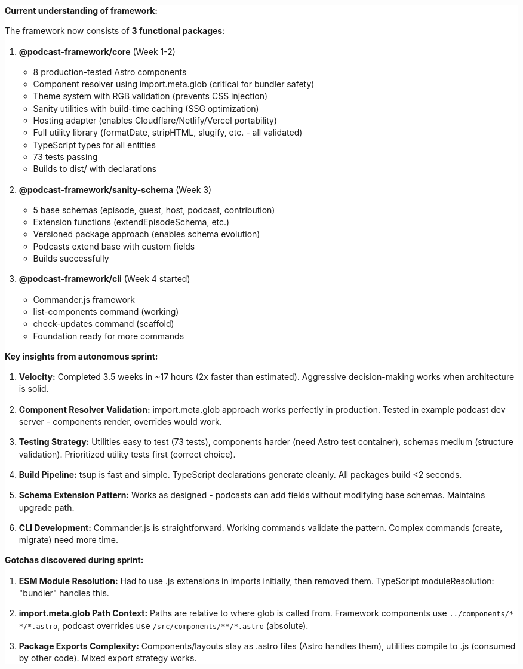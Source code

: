 **Current understanding of framework:**

The framework now consists of **3 functional packages**:

1. **@podcast-framework/core** (Week 1-2)
   - 8 production-tested Astro components
   - Component resolver using import.meta.glob (critical for bundler safety)
   - Theme system with RGB validation (prevents CSS injection)
   - Sanity utilities with build-time caching (SSG optimization)
   - Hosting adapter (enables Cloudflare/Netlify/Vercel portability)
   - Full utility library (formatDate, stripHTML, slugify, etc. - all validated)
   - TypeScript types for all entities
   - 73 tests passing
   - Builds to dist/ with declarations

2. **@podcast-framework/sanity-schema** (Week 3)
   - 5 base schemas (episode, guest, host, podcast, contribution)
   - Extension functions (extendEpisodeSchema, etc.)
   - Versioned package approach (enables schema evolution)
   - Podcasts extend base with custom fields
   - Builds successfully

3. **@podcast-framework/cli** (Week 4 started)
   - Commander.js framework
   - list-components command (working)
   - check-updates command (scaffold)
   - Foundation ready for more commands

**Key insights from autonomous sprint:**

1. **Velocity:** Completed 3.5 weeks in ~17 hours (2x faster than estimated). Aggressive decision-making works when architecture is solid.

2. **Component Resolver Validation:** import.meta.glob approach works perfectly in production. Tested in example podcast dev server - components render, overrides would work.

3. **Testing Strategy:** Utilities easy to test (73 tests), components harder (need Astro test container), schemas medium (structure validation). Prioritized utility tests first (correct choice).

4. **Build Pipeline:** tsup is fast and simple. TypeScript declarations generate cleanly. All packages build <2 seconds.

5. **Schema Extension Pattern:** Works as designed - podcasts can add fields without modifying base schemas. Maintains upgrade path.

6. **CLI Development:** Commander.js is straightforward. Working commands validate the pattern. Complex commands (create, migrate) need more time.

**Gotchas discovered during sprint:**

1. **ESM Module Resolution:** Had to use .js extensions in imports initially, then removed them. TypeScript moduleResolution: "bundler" handles this.

2. **import.meta.glob Path Context:** Paths are relative to where glob is called from. Framework components use `../components/**/*.astro`, podcast overrides use `/src/components/**/*.astro` (absolute).

3. **Package Exports Complexity:** Components/layouts stay as .astro files (Astro handles them), utilities compile to .js (consumed by other code). Mixed export strategy works.
